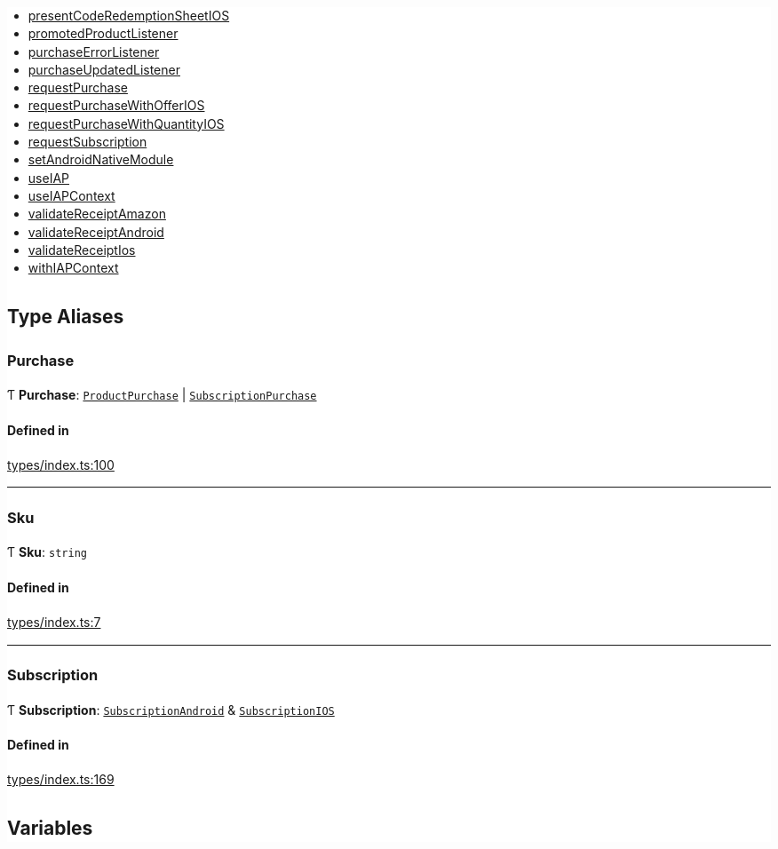 - [presentCodeRedemptionSheetIOS](modules.md#presentcoderedemptionsheetios)
- [promotedProductListener](modules.md#promotedproductlistener)
- [purchaseErrorListener](modules.md#purchaseerrorlistener)
- [purchaseUpdatedListener](modules.md#purchaseupdatedlistener)
- [requestPurchase](modules.md#requestpurchase)
- [requestPurchaseWithOfferIOS](modules.md#requestpurchasewithofferios)
- [requestPurchaseWithQuantityIOS](modules.md#requestpurchasewithquantityios)
- [requestSubscription](modules.md#requestsubscription)
- [setAndroidNativeModule](modules.md#setandroidnativemodule)
- [useIAP](modules.md#useiap)
- [useIAPContext](modules.md#useiapcontext)
- [validateReceiptAmazon](modules.md#validatereceiptamazon)
- [validateReceiptAndroid](modules.md#validatereceiptandroid)
- [validateReceiptIos](modules.md#validatereceiptios)
- [withIAPContext](modules.md#withiapcontext)

## Type Aliases

### Purchase

Ƭ **Purchase**: [`ProductPurchase`](interfaces/ProductPurchase.md) \| [`SubscriptionPurchase`](interfaces/SubscriptionPurchase.md)

#### Defined in

[types/index.ts:100](https://github.com/dooboolab/react-native-iap/blob/d06ab43/src/types/index.ts#L100)

___

### Sku

Ƭ **Sku**: `string`

#### Defined in

[types/index.ts:7](https://github.com/dooboolab/react-native-iap/blob/d06ab43/src/types/index.ts#L7)

___

### Subscription

Ƭ **Subscription**: [`SubscriptionAndroid`](interfaces/SubscriptionAndroid.md) & [`SubscriptionIOS`](interfaces/SubscriptionIOS.md)

#### Defined in

[types/index.ts:169](https://github.com/dooboolab/react-native-iap/blob/d06ab43/src/types/index.ts#L169)

## Variables
